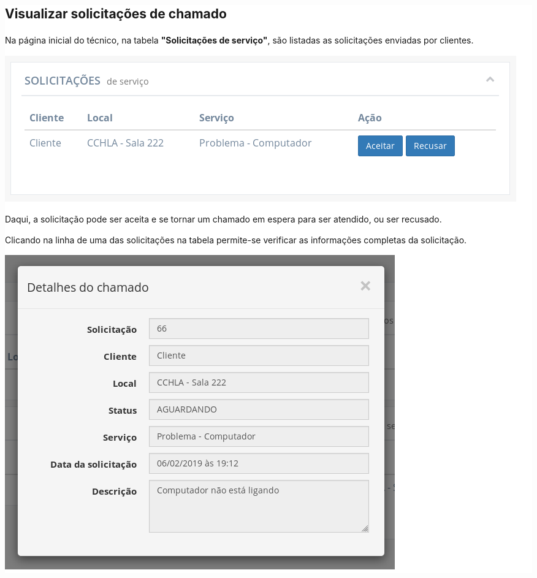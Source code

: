 ## Visualizar solicitações de chamado

Na página inicial do técnico, na tabela **"Solicitações de serviço"**, são listadas as solicitações enviadas por clientes.

![Tabela de solicitações de chamado](./_imgs/técnico-tabela-solicitações.png)

Daqui, a solicitação pode ser aceita e se tornar um chamado em espera para ser atendido, ou ser recusado.

Clicando na linha de uma das solicitações na tabela permite-se verificar as informações completas da solicitação.

![Janela com as informações completas de uma solicitação de chamado](./_imgs/detalhes-solicitação-2.png)
